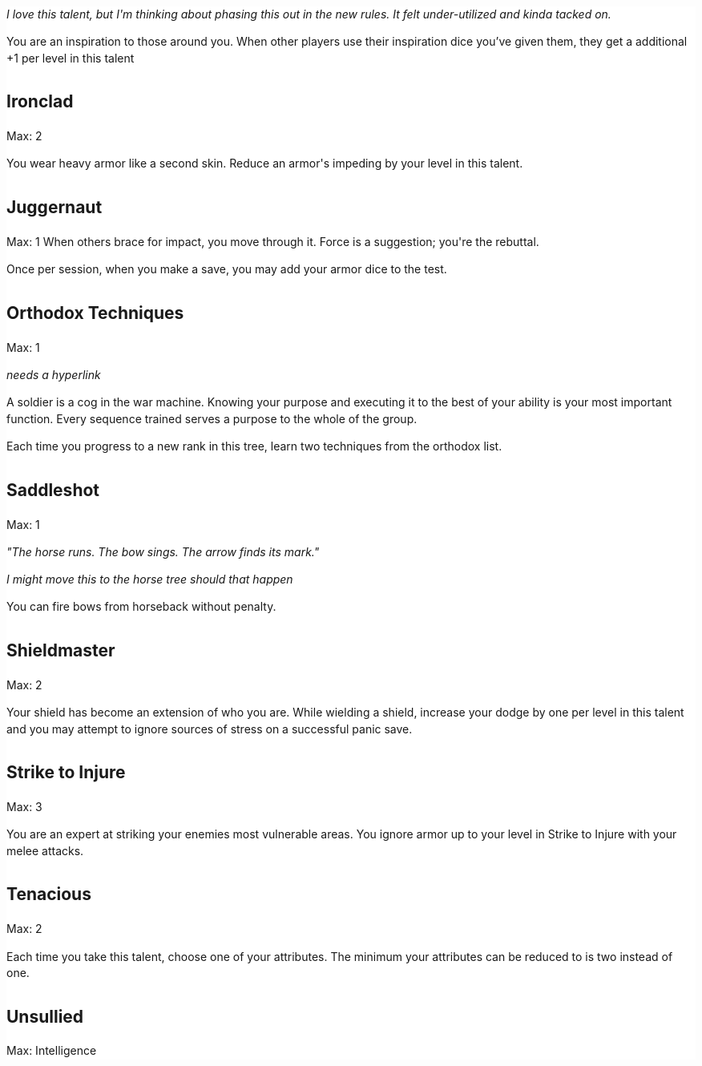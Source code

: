 *I love this talent, but I'm thinking about phasing this out in the new rules. It felt under-utilized and kinda tacked on.*

You are an inspiration to those around you. When other players use their inspiration dice you’ve given them, they get a additional +1 per level in this talent
## Ironclad
Max: 2

You wear heavy armor like a second skin. Reduce an armor's impeding by your level in this talent.
## Juggernaut 
Max: 1
When others brace for impact, you move through it. Force is a suggestion; you're the rebuttal.

Once per session, when you make a save, you may add your armor dice to the test.
## Orthodox Techniques
Max: 1

*needs a hyperlink*

A soldier is a cog in the war machine. Knowing your purpose and executing it to the best of your ability is your most important function. Every sequence trained serves a purpose to the whole of the group.

Each time you progress to a new rank in this tree, learn two techniques from the orthodox list.
## Saddleshot
Max: 1

*"The horse runs. The bow sings. The arrow finds its mark."*

*I might move this to the horse tree should that happen*

You can fire bows from horseback without penalty.
## Shieldmaster
Max: 2

Your shield has become an extension of who you are. While wielding a shield, increase your dodge by one per level in this talent and you may attempt to ignore sources of stress on a successful panic save.
## Strike to Injure
Max: 3

You are an expert at striking your enemies most vulnerable areas. You ignore armor up to your level in Strike to Injure with your melee attacks.

## Tenacious
Max: 2

Each time you take this talent, choose one of your attributes. The minimum your attributes can be reduced to is two instead of one. 
## Unsullied
Max: Intelligence
